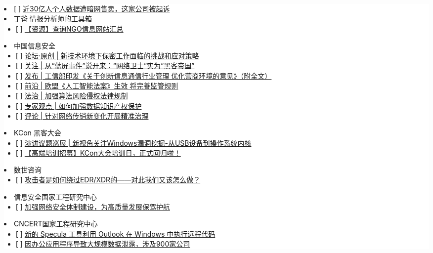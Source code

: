 <li>[ ] <a href="https://mp.weixin.qq.com/s?__biz=MzkyMzAwMDEyNg==&mid=2247545244&idx=3&sn=3c5d7b6b34de27b1ca4a20d78d7bff68&chksm=c1e9bdcdf69e34db0ba0e308c3458d6b7699e3af1e70e2abee76e290e96d3f8a475a8ccb8daa&scene=58&subscene=0#rd">近30亿人个人数据遭暗网售卖，这家公司被起诉</a></li>
</ul></li>
<li>丁爸 情报分析师的工具箱
<ul>
<li>[ ] <a href="https://mp.weixin.qq.com/s?__biz=MzI2MTE0NTE3Mw==&mid=2651145524&idx=1&sn=1292d04711374c5fa0229975d196e513&chksm=f1af320ec6d8bb18d41cce17beb45306f54033379e1952c6eca5208976197d16ffaaf914471f&scene=58&subscene=0#rd">【资源】查询NGO信息网站汇总</a></li>
</ul></li>
<li>中国信息安全
<ul>
<li>[ ] <a href="https://mp.weixin.qq.com/s?__biz=MzA5MzE5MDAzOA==&mid=2664221858&idx=1&sn=923df182397108ae7da34b34cf50d10f&chksm=8b59ce5bbc2e474db2f88552dc43f3a09a2c15b9bc447096a687c4e4f6ee436fb9d0d87b88f6&scene=58&subscene=0#rd">论坛·原创 | 新技术环境下保密工作面临的挑战和应对策略</a></li>
<li>[ ] <a href="https://mp.weixin.qq.com/s?__biz=MzA5MzE5MDAzOA==&mid=2664221858&idx=2&sn=7ba742c09a6e7471be6d2650df1912fb&chksm=8b59ce5bbc2e474d10a672caef8e2cdc37dcde2cc3b9be723baf74a49cf391b4507fb7976e4d&scene=58&subscene=0#rd">关注 | 从“蓝屏事件”说开来：“网络卫士”实为“黑客帝国”</a></li>
<li>[ ] <a href="https://mp.weixin.qq.com/s?__biz=MzA5MzE5MDAzOA==&mid=2664221858&idx=3&sn=1db47cc22b9797a07507d2a2ad8c7ac1&chksm=8b59ce5bbc2e474deaa3faa6a2ee9cd644509be5af0e2eac568dfc14da339e48b7bfb01c4983&scene=58&subscene=0#rd">发布 | 工信部印发《关于创新信息通信行业管理 优化营商环境的意见》（附全文）</a></li>
<li>[ ] <a href="https://mp.weixin.qq.com/s?__biz=MzA5MzE5MDAzOA==&mid=2664221858&idx=4&sn=c1f50ab12d7d18a746ff92d7be063dab&chksm=8b59ce5bbc2e474ddfe9536b71516422c27f542da516d322f27123141af38e2d8ba05d344921&scene=58&subscene=0#rd">前沿 | 欧盟《人工智能法案》生效 将完善监管规则</a></li>
<li>[ ] <a href="https://mp.weixin.qq.com/s?__biz=MzA5MzE5MDAzOA==&mid=2664221858&idx=5&sn=a8f11bb4136171bad1b1ee296e7b40ec&chksm=8b59ce5bbc2e474d199d4fd87f4a7eb593c53c7760a1f991e56f168a71f839c70a503fc0136e&scene=58&subscene=0#rd">法治 | 加强算法风险侵权法律规制</a></li>
<li>[ ] <a href="https://mp.weixin.qq.com/s?__biz=MzA5MzE5MDAzOA==&mid=2664221858&idx=6&sn=7026e981230a812b3798d75190af1cd1&chksm=8b59ce5bbc2e474dcef7051a01bdb2adba07b39500e4cbf479cf290d7f1c0f7f272c98550f39&scene=58&subscene=0#rd">专家观点 | 如何加强数据知识产权保护</a></li>
<li>[ ] <a href="https://mp.weixin.qq.com/s?__biz=MzA5MzE5MDAzOA==&mid=2664221858&idx=7&sn=979cf2821f992a1103c7a1d3c83d8f74&chksm=8b59ce5bbc2e474d398ade962229dca83ff6e4f38a256822e0d51cbce9d6d50b91be72e9f729&scene=58&subscene=0#rd">评论 | 针对网络传销新变化开展精准治理</a></li>
</ul></li>
<li>KCon 黑客大会
<ul>
<li>[ ] <a href="https://mp.weixin.qq.com/s?__biz=MzIzOTAwNzc1OQ==&mid=2651137790&idx=1&sn=4d10871553e37b644ea579f8a345d243&chksm=f2c1279ec5b6ae8899508bfdec6c50c34125f363e71063cefe56c903baad12cd1cae05c173e2&scene=58&subscene=0#rd">演讲议题巡展 | 新视角关注Windows漏洞挖掘-从USB设备到操作系统内核</a></li>
<li>[ ] <a href="https://mp.weixin.qq.com/s?__biz=MzIzOTAwNzc1OQ==&mid=2651137790&idx=2&sn=426989101bfa0cbfb68950c6f1c4c54c&chksm=f2c1279ec5b6ae8828b44b398b980b5ce9162372f8c5c69380d982bc7213c1361264eefc3e91&scene=58&subscene=0#rd">【高端培训招募】KCon大会培训日，正式回归啦！</a></li>
</ul></li>
<li>数世咨询
<ul>
<li>[ ] <a href="https://mp.weixin.qq.com/s?__biz=MzkxNzA3MTgyNg==&mid=2247514543&idx=1&sn=df41f535123e65c513418ac284ac6809&chksm=c144cb12f6334204bac644721de05271f54920c005bda8a829ba413c9dd51556ce5d83927aab&scene=58&subscene=0#rd">攻击者是如何绕过EDR/XDR的——对此我们又该怎么做？</a></li>
</ul></li>
<li>信息安全国家工程研究中心
<ul>
<li>[ ] <a href="https://mp.weixin.qq.com/s?__biz=MzU5OTQ0NzY3Ng==&mid=2247497327&idx=1&sn=bf00b376399532d265ce104bafffe577&chksm=feb6777cc9c1fe6a0329c7b219453e491f45df34d915c4512af3f91fb51f213e3d0c84eefa7f&scene=58&subscene=0#rd">加强网络安全体制建设，为高质量发展保驾护航</a></li>
</ul></li>
<li>CNCERT国家工程研究中心
<ul>
<li>[ ] <a href="https://mp.weixin.qq.com/s?__biz=MzUzNDYxOTA1NA==&mid=2247546220&idx=1&sn=631a681f19ec633cff4f667a3dd377a8&chksm=fa9383adcde40abba1edee4a843e61b2fb34362595ce8a089c3c26cfcb3e3f1c0fac41150409&scene=58&subscene=0#rd">新的 Specula 工具利用 Outlook 在 Windows 中执行远程代码</a></li>
<li>[ ] <a href="https://mp.weixin.qq.com/s?__biz=MzUzNDYxOTA1NA==&mid=2247546220&idx=2&sn=8783facad472684b0902aa07d00257f9&chksm=fa9383adcde40abb34b4ddbbbc035937b19a3eb9256cea802f89c26b78e44bffc8a89c283c7f&scene=58&subscene=0#rd">因办公应用程序导致大规模数据泄露，涉及900家公司</a></li>